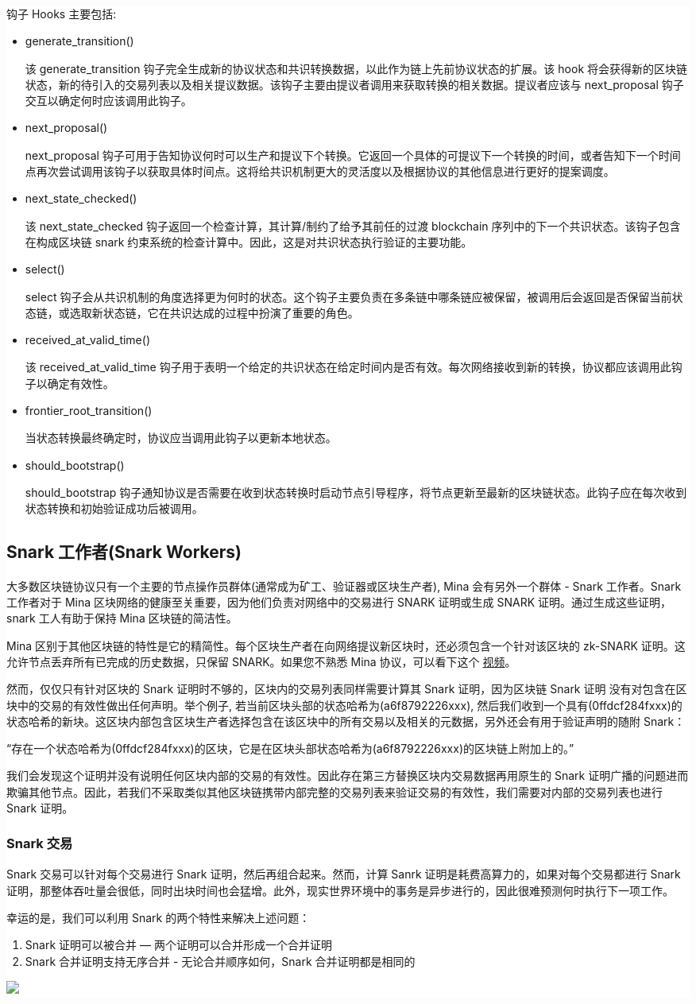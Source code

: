 钩子 Hooks 主要包括:

- generate_transition()

  该 generate_transition 钩子完全生成新的协议状态和共识转换数据，以此作为链上先前协议状态的扩展。该 hook 将会获得新的区块链状态，新的待引入的交易列表以及相关提议数据。该钩子主要由提议者调用来获取转换的相关数据。提议者应该与 next_proposal 钩子交互以确定何时应该调用此钩子。

- next_proposal()

  next_proposal 钩子可用于告知协议何时可以生产和提议下个转换。它返回一个具体的可提议下一个转换的时间，或者告知下一个时间点再次尝试调用该钩子以获取具体时间点。这将给共识机制更大的灵活度以及根据协议的其他信息进行更好的提案调度。

- next_state_checked()

  该 next_state_checked 钩子返回一个检查计算，其计算/制约了给予其前任的过渡 blockchain 序列中的下一个共识状态。该钩子包含在构成区块链 snark 约束系统的检查计算中。因此，这是对共识状态执行验证的主要功能。

- select()

  select 钩子会从共识机制的角度选择更为何时的状态。这个钩子主要负责在多条链中哪条链应被保留，被调用后会返回是否保留当前状态链，或选取新状态链，它在共识达成的过程中扮演了重要的角色。

- received_at_valid_time()

  该 received_at_valid_time 钩子用于表明一个给定的共识状态在给定时间内是否有效。每次网络接收到新的转换，协议都应该调用此钩子以确定有效性。

- frontier_root_transition()

  当状态转换最终确定时，协议应当调用此钩子以更新本地状态。

- should_bootstrap()

  should_bootstrap 钩子通知协议是否需要在收到状态转换时启动节点引导程序，将节点更新至最新的区块链状态。此钩子应在每次收到状态转换和初始验证成功后被调用。

## Snark 工作者(Snark Workers)

大多数区块链协议只有一个主要的节点操作员群体(通常成为矿工、验证器或区块生产者), Mina 会有另外一个群体 - Snark 工作者。Snark 工作者对于 Mina 区块网络的健康至关重要，因为他们负责对网络中的交易进行 SNARK 证明或生成 SNARK 证明。通过生成这些证明，snark 工人有助于保持 Mina 区块链的简洁性。

Mina 区别于其他区块链的特性是它的精简性。每个区块生产者在向网络提议新区块时，还必须包含一个针对该区块的 zk-SNARK 证明。这允许节点丢弃所有已完成的历史数据，只保留 SNARK。如果您不熟悉 Mina 协议，可以看下这个 [视频](https://www.youtube.com/watch?v=eWVGATxEB6M)。

然而，仅仅只有针对区块的 Snark 证明时不够的，区块内的交易列表同样需要计算其 Snark 证明，因为区块链 Snark 证明 没有对包含在区块中的交易的有效性做出任何声明。举个例子, 若当前区块头部的状态哈希为(a6f8792226xxx), 然后我们收到一个具有(0ffdcf284fxxx)的状态哈希的新块。这区块内部包含区块生产者选择包含在该区块中的所有交易以及相关的元数据，另外还会有用于验证声明的随附 Snark：

“存在一个状态哈希为(0ffdcf284fxxx)的区块，它是在区块头部状态哈希为(a6f8792226xxx)的区块链上附加上的。”

我们会发现这个证明并没有说明任何区块内部的交易的有效性。因此存在第三方替换区块内交易数据再用原生的 Snark 证明广播的问题进而欺骗其他节点。因此，若我们不采取类似其他区块链携带内部完整的交易列表来验证交易的有效性，我们需要对内部的交易列表也进行 Snark 证明。

### Snark 交易

Snark 交易可以针对每个交易进行 Snark 证明，然后再组合起来。然而，计算 Sanrk 证明是耗费高算力的，如果对每个交易都进行 Snark 证明，那整体吞吐量会很低，同时出块时间也会猛增。此外，现实世界环境中的事务是异步进行的，因此很难预测何时执行下一项工作。

幸运的是，我们可以利用 Snark 的两个特性来解决上述问题：

1. Snark 证明可以被合并 — 两个证明可以合并形成一个合并证明
2. Snark 合并证明支持无序合并 - 无论合并顺序如何，Snark 合并证明都是相同的

![](https://docs.minaprotocol.com/static/img/docs-images/Documents_FAQFork_Mobile%201.jpg)

